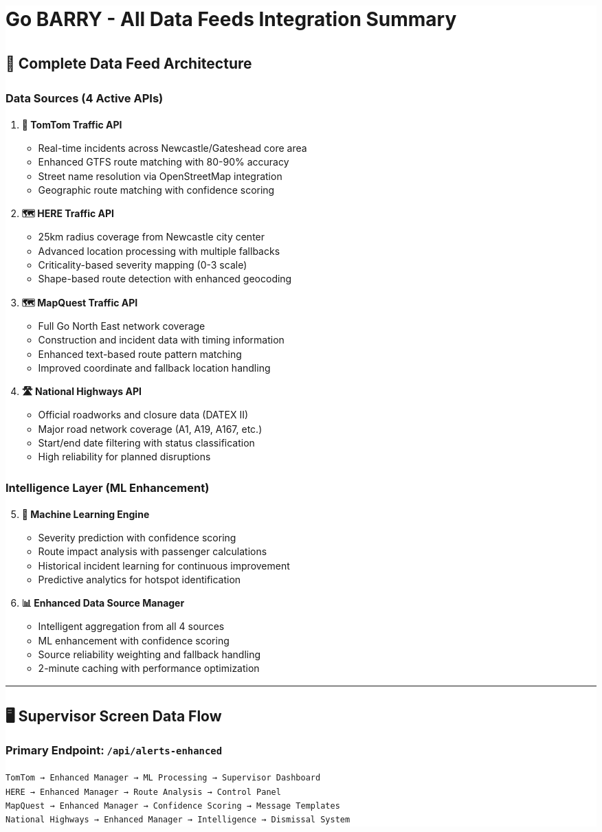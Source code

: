 # Go BARRY - All Data Feeds Integration Summary

## 🚀 Complete Data Feed Architecture

### **Data Sources (4 Active APIs)**
1. **🚗 TomTom Traffic API**
   - Real-time incidents across Newcastle/Gateshead core area
   - Enhanced GTFS route matching with 80-90% accuracy
   - Street name resolution via OpenStreetMap integration
   - Geographic route matching with confidence scoring

2. **🗺️ HERE Traffic API** 
   - 25km radius coverage from Newcastle city center
   - Advanced location processing with multiple fallbacks
   - Criticality-based severity mapping (0-3 scale)
   - Shape-based route detection with enhanced geocoding

3. **🗺️ MapQuest Traffic API**
   - Full Go North East network coverage
   - Construction and incident data with timing information
   - Enhanced text-based route pattern matching
   - Improved coordinate and fallback location handling

4. **🛣️ National Highways API**
   - Official roadworks and closure data (DATEX II)
   - Major road network coverage (A1, A19, A167, etc.)
   - Start/end date filtering with status classification
   - High reliability for planned disruptions

### **Intelligence Layer (ML Enhancement)**
5. **🤖 Machine Learning Engine**
   - Severity prediction with confidence scoring
   - Route impact analysis with passenger calculations
   - Historical incident learning for continuous improvement
   - Predictive analytics for hotspot identification

6. **📊 Enhanced Data Source Manager**
   - Intelligent aggregation from all 4 sources
   - ML enhancement with confidence scoring
   - Source reliability weighting and fallback handling
   - 2-minute caching with performance optimization

---

## 🖥️ Supervisor Screen Data Flow

### **Primary Endpoint: `/api/alerts-enhanced`**
```
TomTom → Enhanced Manager → ML Processing → Supervisor Dashboard
HERE → Enhanced Manager → Route Analysis → Control Panel  
MapQuest → Enhanced Manager → Confidence Scoring → Message Templates
National Highways → Enhanced Manager → Intelligence → Dismissal System
```
